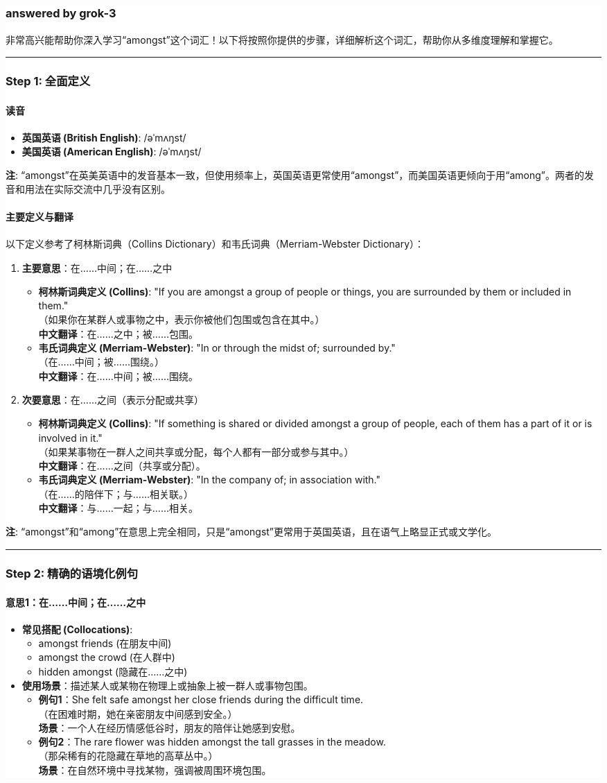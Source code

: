 ### answered by grok-3
非常高兴能帮助你深入学习“amongst”这个词汇！以下将按照你提供的步骤，详细解析这个词汇，帮助你从多维度理解和掌握它。

---

### **Step 1: 全面定义**

#### **读音**
- **英国英语 (British English)**: /əˈmʌŋst/
- **美国英语 (American English)**: /əˈmʌŋst/
  
**注**: “amongst”在英美英语中的发音基本一致，但使用频率上，英国英语更常使用“amongst”，而美国英语更倾向于用“among”。两者的发音和用法在实际交流中几乎没有区别。

#### **主要定义与翻译**
以下定义参考了柯林斯词典（Collins Dictionary）和韦氏词典（Merriam-Webster Dictionary）：

1. **主要意思**：在……中间；在……之中  
   - **柯林斯词典定义 (Collins)**: "If you are amongst a group of people or things, you are surrounded by them or included in them."  
     （如果你在某群人或事物之中，表示你被他们包围或包含在其中。）  
     **中文翻译**：在……之中；被……包围。
   - **韦氏词典定义 (Merriam-Webster)**: "In or through the midst of; surrounded by."  
     （在……中间；被……围绕。）  
     **中文翻译**：在……中间；被……围绕。

2. **次要意思**：在……之间（表示分配或共享）  
   - **柯林斯词典定义 (Collins)**: "If something is shared or divided amongst a group of people, each of them has a part of it or is involved in it."  
     （如果某事物在一群人之间共享或分配，每个人都有一部分或参与其中。）  
     **中文翻译**：在……之间（共享或分配）。
   - **韦氏词典定义 (Merriam-Webster)**: "In the company of; in association with."  
     （在……的陪伴下；与……相关联。）  
     **中文翻译**：与……一起；与……相关。

**注**: “amongst”和“among”在意思上完全相同，只是“amongst”更常用于英国英语，且在语气上略显正式或文学化。

---

### **Step 2: 精确的语境化例句**

#### **意思1：在……中间；在……之中**
- **常见搭配 (Collocations)**:  
  - amongst friends (在朋友中间)  
  - amongst the crowd (在人群中)  
  - hidden amongst (隐藏在……之中)  
- **使用场景**：描述某人或某物在物理上或抽象上被一群人或事物包围。  
  - **例句1**：She felt safe amongst her close friends during the difficult time.  
    （在困难时期，她在亲密朋友中间感到安全。）  
    **场景**：一个人在经历情感低谷时，朋友的陪伴让她感到安慰。  
  - **例句2**：The rare flower was hidden amongst the tall grasses in the meadow.  
    （那朵稀有的花隐藏在草地的高草丛中。）  
    **场景**：在自然环境中寻找某物，强调被周围环境包围。
